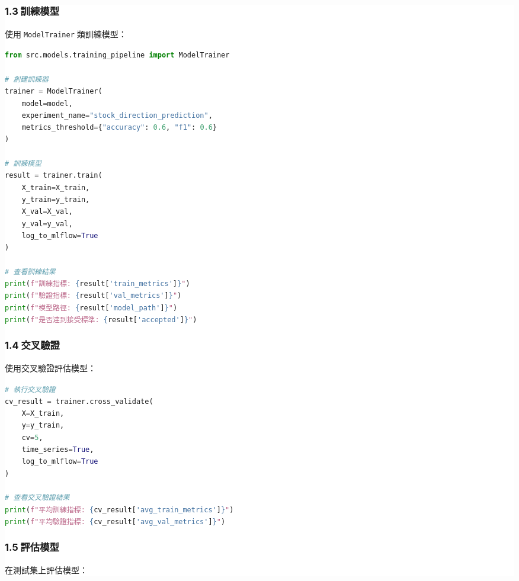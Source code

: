 ### 1.3 訓練模型

使用 `ModelTrainer` 類訓練模型：

```python
from src.models.training_pipeline import ModelTrainer

# 創建訓練器
trainer = ModelTrainer(
    model=model,
    experiment_name="stock_direction_prediction",
    metrics_threshold={"accuracy": 0.6, "f1": 0.6}
)

# 訓練模型
result = trainer.train(
    X_train=X_train,
    y_train=y_train,
    X_val=X_val,
    y_val=y_val,
    log_to_mlflow=True
)

# 查看訓練結果
print(f"訓練指標: {result['train_metrics']}")
print(f"驗證指標: {result['val_metrics']}")
print(f"模型路徑: {result['model_path']}")
print(f"是否達到接受標準: {result['accepted']}")
```

### 1.4 交叉驗證

使用交叉驗證評估模型：

```python
# 執行交叉驗證
cv_result = trainer.cross_validate(
    X=X_train,
    y=y_train,
    cv=5,
    time_series=True,
    log_to_mlflow=True
)

# 查看交叉驗證結果
print(f"平均訓練指標: {cv_result['avg_train_metrics']}")
print(f"平均驗證指標: {cv_result['avg_val_metrics']}")
```

### 1.5 評估模型

在測試集上評估模型：

